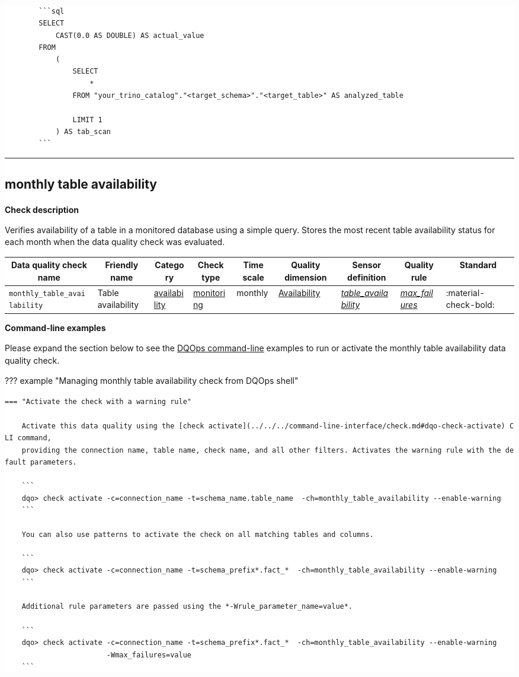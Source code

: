             ```sql
            SELECT
                CAST(0.0 AS DOUBLE) AS actual_value
            FROM
                (
                    SELECT
                        *
                    FROM "your_trino_catalog"."<target_schema>"."<target_table>" AS analyzed_table
                    
                    LIMIT 1
                ) AS tab_scan
            ```
    
___


## monthly table availability


**Check description**

Verifies availability of a table in a monitored database using a simple query. Stores the most recent table availability status for each month when the data quality check was evaluated.

|Data quality check name|Friendly name|Category|Check type|Time scale|Quality dimension|Sensor definition|Quality rule|Standard|
|-----------------------|-------------|--------|----------|----------|-----------------|-----------------|------------|--------|
|<span class="no-wrap-code">`monthly_table_availability`</span>|Table availability|[availability](../../../categories-of-data-quality-checks/how-to-table-availability-issues-and-downtimes.md)|[monitoring](../../../dqo-concepts/definition-of-data-quality-checks/data-observability-monitoring-checks.md)|monthly|[Availability](../../../dqo-concepts/data-quality-dimensions.md#data-availability)|[*table_availability*](../../../reference/sensors/table/availability-table-sensors.md#table-availability)|[*max_failures*](../../../reference/rules/Comparison.md#max-failures)|:material-check-bold:|

**Command-line examples**

Please expand the section below to see the [DQOps command-line](../../../dqo-concepts/command-line-interface.md) examples to run or activate the monthly table availability data quality check.

??? example "Managing monthly table availability check from DQOps shell"

    === "Activate the check with a warning rule"

        Activate this data quality using the [check activate](../../../command-line-interface/check.md#dqo-check-activate) CLI command,
        providing the connection name, table name, check name, and all other filters. Activates the warning rule with the default parameters.

        ```
        dqo> check activate -c=connection_name -t=schema_name.table_name  -ch=monthly_table_availability --enable-warning
        ```

        You can also use patterns to activate the check on all matching tables and columns.

        ```
        dqo> check activate -c=connection_name -t=schema_prefix*.fact_*  -ch=monthly_table_availability --enable-warning
        ```
        
        Additional rule parameters are passed using the *-Wrule_parameter_name=value*.

        ```
        dqo> check activate -c=connection_name -t=schema_prefix*.fact_*  -ch=monthly_table_availability --enable-warning
                            -Wmax_failures=value
        ```
